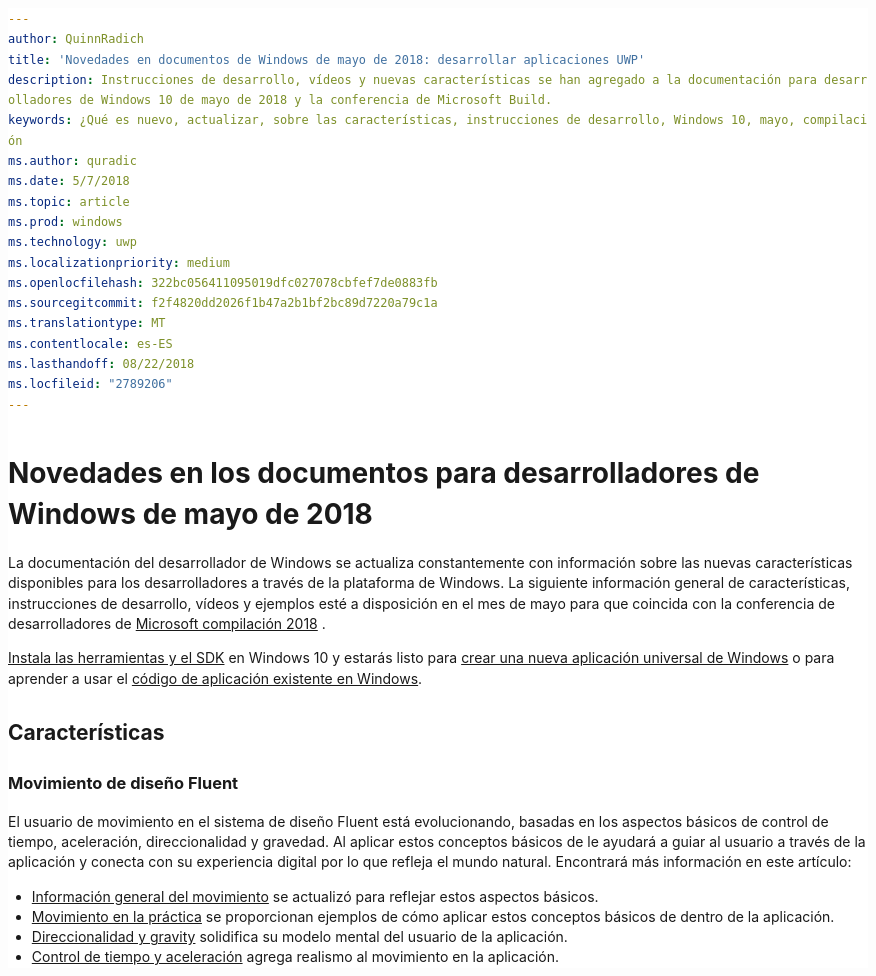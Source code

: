 ```yaml
---
author: QuinnRadich
title: 'Novedades en documentos de Windows de mayo de 2018: desarrollar aplicaciones UWP'
description: Instrucciones de desarrollo, vídeos y nuevas características se han agregado a la documentación para desarrolladores de Windows 10 de mayo de 2018 y la conferencia de Microsoft Build.
keywords: ¿Qué es nuevo, actualizar, sobre las características, instrucciones de desarrollo, Windows 10, mayo, compilación
ms.author: quradic
ms.date: 5/7/2018
ms.topic: article
ms.prod: windows
ms.technology: uwp
ms.localizationpriority: medium
ms.openlocfilehash: 322bc056411095019dfc027078cbfef7de0883fb
ms.sourcegitcommit: f2f4820dd2026f1b47a2b1bf2bc89d7220a79c1a
ms.translationtype: MT
ms.contentlocale: es-ES
ms.lasthandoff: 08/22/2018
ms.locfileid: "2789206"
---
```

# <a name="whats-new-in-the-windows-developer-docs-in-may-2018"></a>Novedades en los documentos para desarrolladores de Windows de mayo de 2018

La documentación del desarrollador de Windows se actualiza constantemente con información sobre las nuevas características disponibles para los desarrolladores a través de la plataforma de Windows. La siguiente información general de características, instrucciones de desarrollo, vídeos y ejemplos esté a disposición en el mes de mayo para que coincida con la conferencia de desarrolladores de [Microsoft compilación 2018](https://www.microsoft.com/build) .

[Instala las herramientas y el SDK](http://go.microsoft.com/fwlink/?LinkId=821431) en Windows 10 y estarás listo para [crear una nueva aplicación universal de Windows](../get-started/create-uwp-apps.md) o para aprender a usar el [código de aplicación existente en Windows](../porting/index.md).

## <a name="features"></a>Características

### <a name="motion-in-fluent-design"></a>Movimiento de diseño Fluent

El usuario de movimiento en el sistema de diseño Fluent está evolucionando, basadas en los aspectos básicos de control de tiempo, aceleración, direccionalidad y gravedad. Al aplicar estos conceptos básicos de le ayudará a guiar al usuario a través de la aplicación y conecta con su experiencia digital por lo que refleja el mundo natural. Encontrará más información en este artículo:

* [Información general del movimiento](../design/motion/index.md) se actualizó para reflejar estos aspectos básicos.
* [Movimiento en la práctica](../design/motion/motion-in-practice.md) se proporcionan ejemplos de cómo aplicar estos conceptos básicos de dentro de la aplicación.
* [Direccionalidad y gravity](../design/motion/directionality-and-gravity.md) solidifica su modelo mental del usuario de la aplicación.
* [Control de tiempo y aceleración](../design/motion/timing-and-easing.md) agrega realismo al movimiento en la aplicación.
